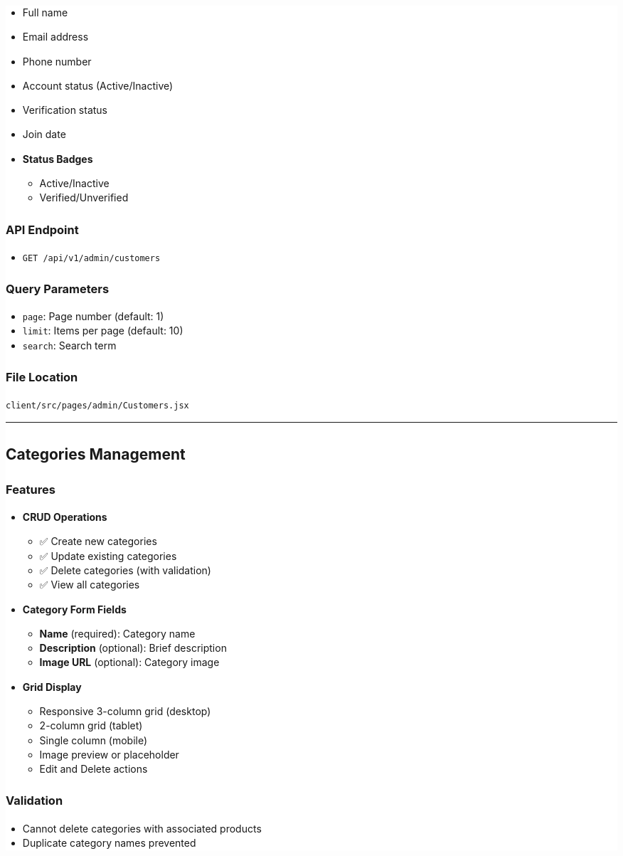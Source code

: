   - Full name
  - Email address
  - Phone number
  - Account status (Active/Inactive)
  - Verification status
  - Join date

- **Status Badges**
  - Active/Inactive
  - Verified/Unverified

### API Endpoint

- `GET /api/v1/admin/customers`

### Query Parameters

- `page`: Page number (default: 1)
- `limit`: Items per page (default: 10)
- `search`: Search term

### File Location

`client/src/pages/admin/Customers.jsx`

---

## Categories Management

### Features

- **CRUD Operations**

  - ✅ Create new categories
  - ✅ Update existing categories
  - ✅ Delete categories (with validation)
  - ✅ View all categories

- **Category Form Fields**

  - **Name** (required): Category name
  - **Description** (optional): Brief description
  - **Image URL** (optional): Category image

- **Grid Display**
  - Responsive 3-column grid (desktop)
  - 2-column grid (tablet)
  - Single column (mobile)
  - Image preview or placeholder
  - Edit and Delete actions

### Validation

- Cannot delete categories with associated products
- Duplicate category names prevented
